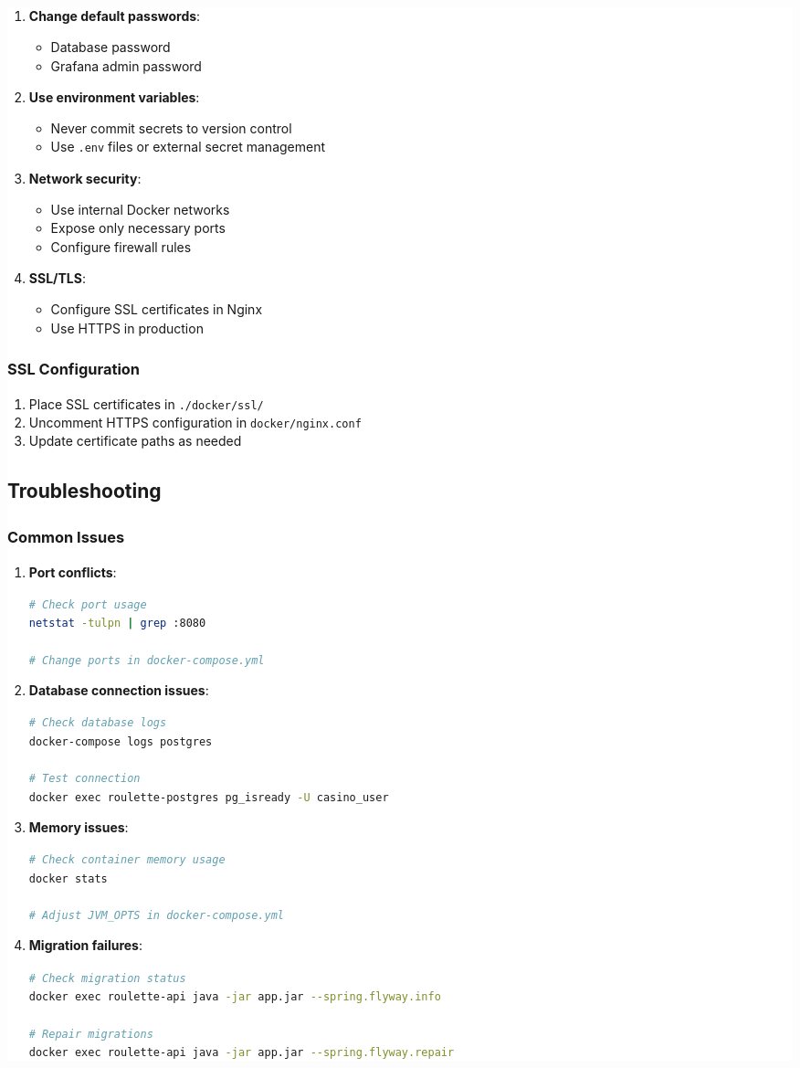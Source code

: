 1. **Change default passwords**:
   - Database password
   - Grafana admin password

2. **Use environment variables**:
   - Never commit secrets to version control
   - Use `.env` files or external secret management

3. **Network security**:
   - Use internal Docker networks
   - Expose only necessary ports
   - Configure firewall rules

4. **SSL/TLS**:
   - Configure SSL certificates in Nginx
   - Use HTTPS in production

### SSL Configuration

1. Place SSL certificates in `./docker/ssl/`
2. Uncomment HTTPS configuration in `docker/nginx.conf`
3. Update certificate paths as needed

## Troubleshooting

### Common Issues

1. **Port conflicts**:
   ```bash
   # Check port usage
   netstat -tulpn | grep :8080
   
   # Change ports in docker-compose.yml
   ```

2. **Database connection issues**:
   ```bash
   # Check database logs
   docker-compose logs postgres
   
   # Test connection
   docker exec roulette-postgres pg_isready -U casino_user
   ```

3. **Memory issues**:
   ```bash
   # Check container memory usage
   docker stats
   
   # Adjust JVM_OPTS in docker-compose.yml
   ```

4. **Migration failures**:
   ```bash
   # Check migration status
   docker exec roulette-api java -jar app.jar --spring.flyway.info
   
   # Repair migrations
   docker exec roulette-api java -jar app.jar --spring.flyway.repair
   ```
